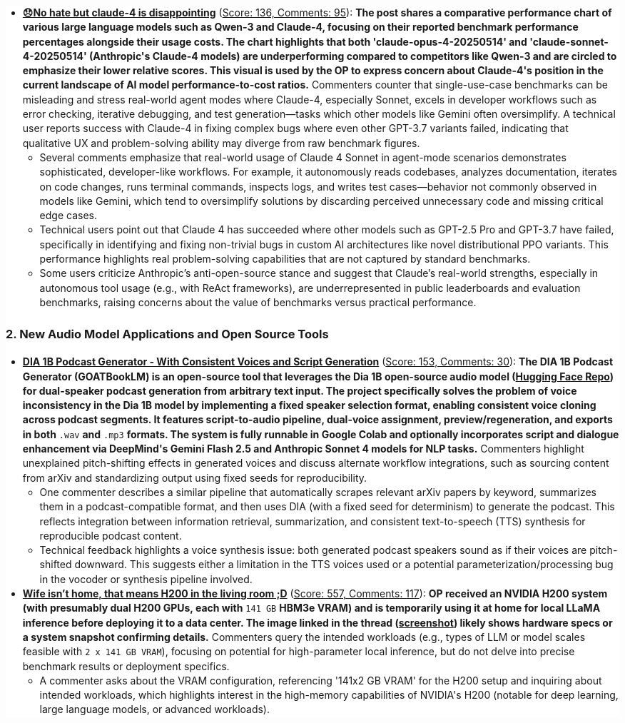 - [**😞No hate but claude-4 is disappointing**](https://i.redd.it/9dngmfww7d3f1.jpeg) ([Score: 136, Comments: 95](https://www.reddit.com/r/LocalLLaMA/comments/1kwucpn/no_hate_but_claude4_is_disappointing/)): **The post shares a comparative performance chart of various large language models such as Qwen-3 and Claude-4, focusing on their reported benchmark performance percentages alongside their usage costs. The chart highlights that both 'claude-opus-4-20250514' and 'claude-sonnet-4-20250514' (Anthropic's Claude-4 models) are underperforming compared to competitors like Qwen-3 and are circled to emphasize their lower relative scores. This visual is used by the OP to express concern about Claude-4's position in the current landscape of AI model performance-to-cost ratios.** Commenters counter that single-use-case benchmarks can be misleading and stress real-world agent modes where Claude-4, especially Sonnet, excels in developer workflows such as error checking, iterative debugging, and test generation—tasks which other models like Gemini often oversimplify. A technical user reports success with Claude-4 in fixing complex bugs where even other GPT-3.7 variants failed, indicating that qualitative UX and problem-solving ability may diverge from raw benchmark figures.
    - Several comments emphasize that real-world usage of Claude 4 Sonnet in agent-mode scenarios demonstrates sophisticated, developer-like workflows. For example, it autonomously reads codebases, analyzes documentation, iterates on code changes, runs terminal commands, inspects logs, and writes test cases—behavior not commonly observed in models like Gemini, which tend to oversimplify solutions by discarding perceived unnecessary code and missing critical edge cases.
    - Technical users point out that Claude 4 has succeeded where other models such as GPT-2.5 Pro and GPT-3.7 have failed, specifically in identifying and fixing non-trivial bugs in custom AI architectures like novel distributional PPO variants. This performance highlights real problem-solving capabilities that are not captured by standard benchmarks.
    - Some users criticize Anthropic’s anti-open-source stance and suggest that Claude’s real-world strengths, especially in autonomous tool usage (e.g., with ReAct frameworks), are underrepresented in public leaderboards and evaluation benchmarks, raising concerns about the value of benchmarks versus practical performance.

### 2. New Audio Model Applications and Open Source Tools

- [**DIA 1B Podcast Generator - With Consistent Voices and Script Generation**](https://v.redd.it/4ym9al41e73f1) ([Score: 153, Comments: 30](https://www.reddit.com/r/LocalLLaMA/comments/1kw7n6w/dia_1b_podcast_generator_with_consistent_voices/)): **The DIA 1B Podcast Generator (GOATBookLM) is an open-source tool that leverages the Dia 1B open-source audio model ([Hugging Face Repo](https://github.com/smartaces/dia_podcast_generator)) for dual-speaker podcast generation from arbitrary text input. The project specifically solves the problem of voice inconsistency in the Dia 1B model by implementing a fixed speaker selection format, enabling consistent voice cloning across podcast segments. It features script-to-audio pipeline, dual-voice assignment, preview/regeneration, and exports in both** `.wav` **and** `.mp3` **formats. The system is fully runnable in Google Colab and optionally incorporates script and dialogue enhancement via DeepMind's Gemini Flash 2.5 and Anthropic Sonnet 4 models for NLP tasks.** Commenters highlight unexplained pitch-shifting effects in generated voices and discuss alternate workflow integrations, such as sourcing content from arXiv and standardizing output using fixed seeds for reproducibility.
    - One commenter describes a similar pipeline that automatically scrapes relevant arXiv papers by keyword, summarizes them in a podcast-compatible format, and then uses DIA (with a fixed seed for determinism) to generate the podcast. This reflects integration between information retrieval, summarization, and consistent text-to-speech (TTS) synthesis for reproducible podcast content.
    - Technical feedback highlights a voice synthesis issue: both generated podcast speakers sound as if their voices are pitch-shifted downward. This suggests either a limitation in the TTS voices used or a potential parameterization/processing bug in the vocoder or synthesis pipeline involved.
- [**Wife isn’t home, that means H200 in the living room ;D**](https://www.reddit.com/gallery/1kwk1jm) ([Score: 557, Comments: 117](https://www.reddit.com/r/LocalLLaMA/comments/1kwk1jm/wife_isnt_home_that_means_h200_in_the_living_room/)): **OP received an NVIDIA H200 system (with presumably dual H200 GPUs, each with** `141 GB` **HBM3e VRAM) and is temporarily using it at home for local LLaMA inference before deploying it to a data center. The image linked in the thread ([screenshot](https://preview.redd.it/maezypl93b3f1.png?width=527&format=png&auto=webp&s=d105eec3bb5139c623cc9585e6ff5803425fab1a)) likely shows hardware specs or a system snapshot confirming details.** Commenters query the intended workloads (e.g., types of LLM or model scales feasible with `2 x 141 GB VRAM`), focusing on potential for high-parameter local inference, but do not delve into precise benchmark results or deployment specifics.
    - A commenter asks about the VRAM configuration, referencing '141x2 GB VRAM' for the H200 setup and inquiring about intended workloads, which highlights interest in the high-memory capabilities of NVIDIA's H200 (notable for deep learning, large language models, or advanced workloads).
